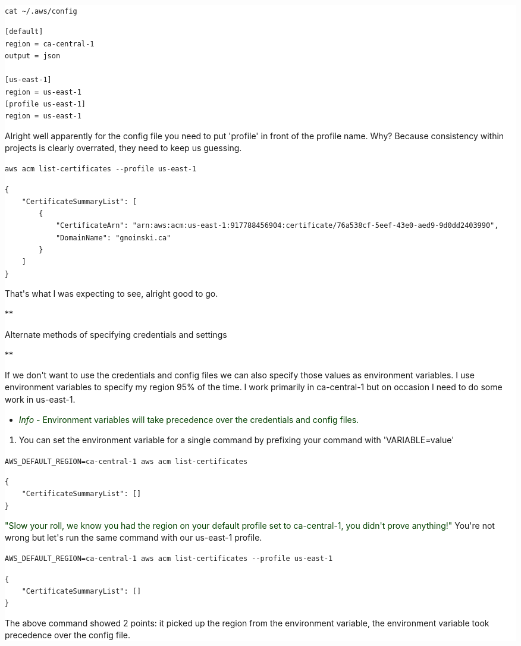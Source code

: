 `cat ~/.aws/config`

```
[default]
region = ca-central-1
output = json

[us-east-1]
region = us-east-1
[profile us-east-1]
region = us-east-1
```

Alright well apparently for the config file you need to put 'profile' in front of the profile name. Why? Because consistency within projects is clearly overrated, they need to keep us guessing. 

`aws acm list-certificates --profile us-east-1`

```
{
    "CertificateSummaryList": [
        {
            "CertificateArn": "arn:aws:acm:us-east-1:917788456904:certificate/76a538cf-5eef-43e0-aed9-9d0dd2403990",
            "DomainName": "gnoinski.ca"
        }
    ]
}
```

That's what I was expecting to see, alright good to go.

** <p id="variables">Alternate methods of specifying credentials and settings</p> **

If we don't want to use the credentials and config files we can also specify those values as environment variables. I use environment variables to specify my region  95% of the time. I work primarily in ca-central-1 but on occasion I need to do some work in us-east-1. 

* <span style="color:#054300"> *Info* - Environment variables will take precedence over the credentials and config files.</span>

1) You can set the environment variable for a single command by prefixing your command with 'VARIABLE=value'
 
`AWS_DEFAULT_REGION=ca-central-1 aws acm list-certificates`

```
{
    "CertificateSummaryList": []
}
```

<span style="color:#054300"> "Slow your roll, we know you had the region on your default profile set to ca-central-1, you didn't prove anything!" </span>You're not wrong but let's run the same command with our us-east-1 profile.

`AWS_DEFAULT_REGION=ca-central-1 aws acm list-certificates --profile us-east-1`

```
{
    "CertificateSummaryList": []
}

```
The above command showed 2 points: it picked up the region from the environment variable, the environment variable took precedence over the config file.
